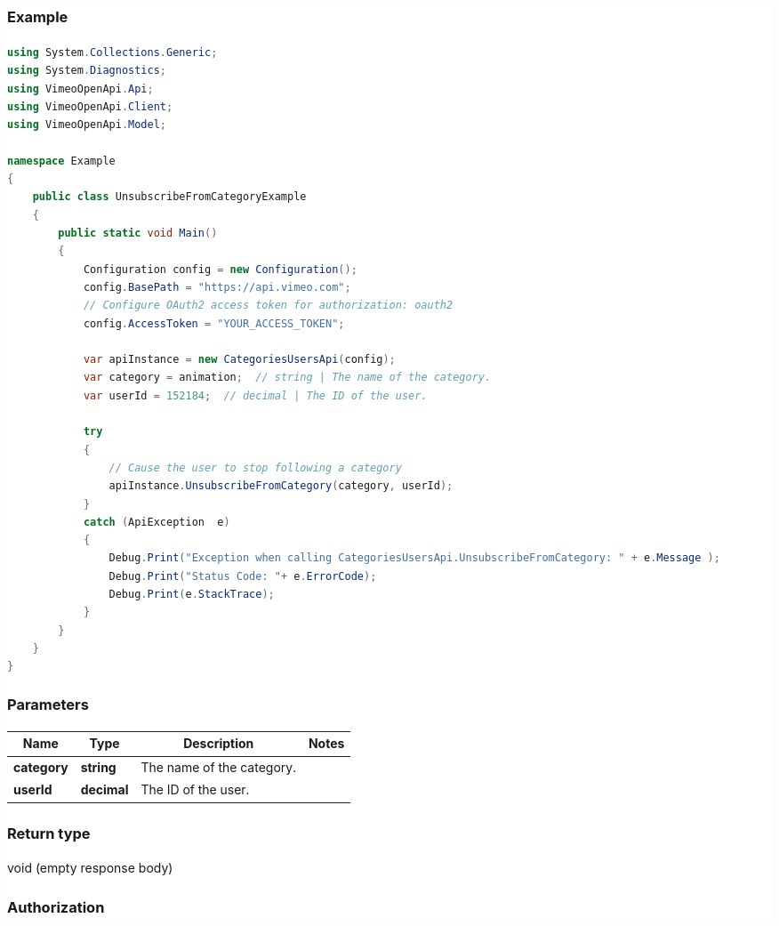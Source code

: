 ### Example
```csharp
using System.Collections.Generic;
using System.Diagnostics;
using VimeoOpenApi.Api;
using VimeoOpenApi.Client;
using VimeoOpenApi.Model;

namespace Example
{
    public class UnsubscribeFromCategoryExample
    {
        public static void Main()
        {
            Configuration config = new Configuration();
            config.BasePath = "https://api.vimeo.com";
            // Configure OAuth2 access token for authorization: oauth2
            config.AccessToken = "YOUR_ACCESS_TOKEN";

            var apiInstance = new CategoriesUsersApi(config);
            var category = animation;  // string | The name of the category.
            var userId = 152184;  // decimal | The ID of the user.

            try
            {
                // Cause the user to stop following a category
                apiInstance.UnsubscribeFromCategory(category, userId);
            }
            catch (ApiException  e)
            {
                Debug.Print("Exception when calling CategoriesUsersApi.UnsubscribeFromCategory: " + e.Message );
                Debug.Print("Status Code: "+ e.ErrorCode);
                Debug.Print(e.StackTrace);
            }
        }
    }
}
```

### Parameters

Name | Type | Description  | Notes
------------- | ------------- | ------------- | -------------
 **category** | **string**| The name of the category. | 
 **userId** | **decimal**| The ID of the user. | 

### Return type

void (empty response body)

### Authorization
